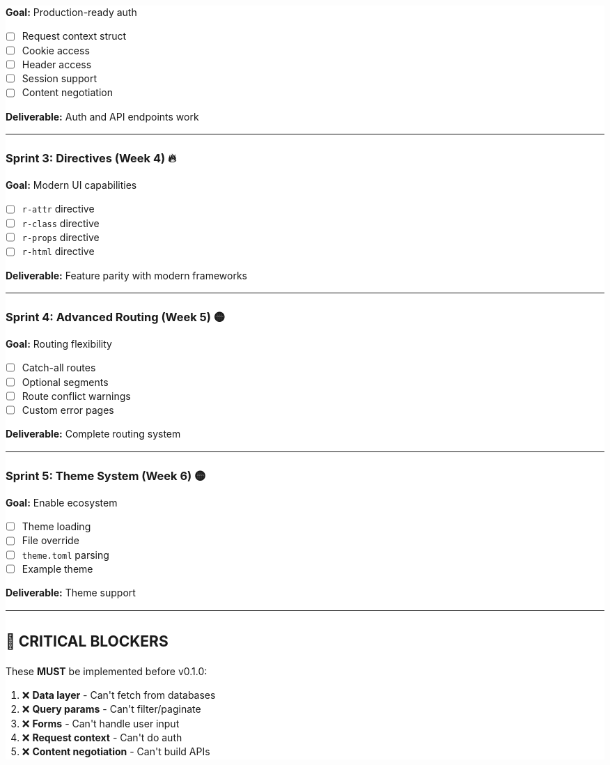 **Goal:** Production-ready auth

- [ ] Request context struct
- [ ] Cookie access
- [ ] Header access
- [ ] Session support
- [ ] Content negotiation

**Deliverable:** Auth and API endpoints work

---

### Sprint 3: Directives (Week 4) 🔥

**Goal:** Modern UI capabilities

- [ ] `r-attr` directive
- [ ] `r-class` directive
- [ ] `r-props` directive
- [ ] `r-html` directive

**Deliverable:** Feature parity with modern frameworks

---

### Sprint 4: Advanced Routing (Week 5) 🟡

**Goal:** Routing flexibility

- [ ] Catch-all routes
- [ ] Optional segments
- [ ] Route conflict warnings
- [ ] Custom error pages

**Deliverable:** Complete routing system

---

### Sprint 5: Theme System (Week 6) 🟡

**Goal:** Enable ecosystem

- [ ] Theme loading
- [ ] File override
- [ ] `theme.toml` parsing
- [ ] Example theme

**Deliverable:** Theme support

---

## 🚨 CRITICAL BLOCKERS

These **MUST** be implemented before v0.1.0:

1. ❌ **Data layer** - Can't fetch from databases
2. ❌ **Query params** - Can't filter/paginate
3. ❌ **Forms** - Can't handle user input
4. ❌ **Request context** - Can't do auth
5. ❌ **Content negotiation** - Can't build APIs
